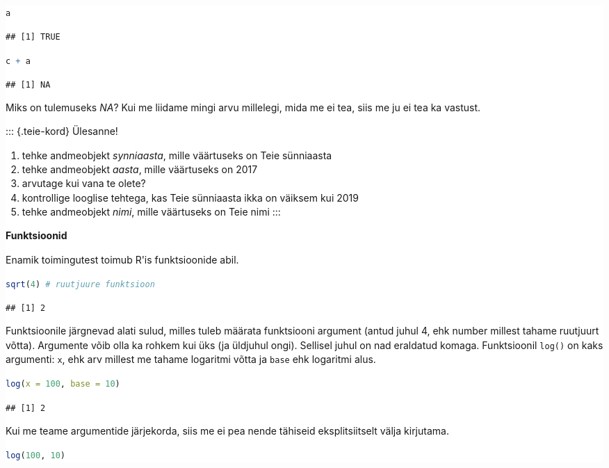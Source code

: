 ```r
a
```

```
## [1] TRUE
```

```r
c + a
```

```
## [1] NA
```

Miks on tulemuseks *NA*? Kui me liidame mingi arvu millelegi, mida me ei tea, siis me ju ei tea ka vastust.


::: {.teie-kord}
Ülesanne!  

1. tehke andmeobjekt *synniaasta*, mille väärtuseks on Teie sünniaasta
2. tehke andmeobjekt *aasta*, mille väärtuseks on 2017
3. arvutage kui vana te olete?
4. kontrollige looglise tehtega, kas Teie sünniaasta ikka on väiksem kui 2019
5. tehke andmeobjekt *nimi*, mille väärtuseks on Teie nimi
:::



**Funktsioonid**


Enamik toimingutest toimub R'is funktsioonide abil.

```r
sqrt(4) # ruutjuure funktsioon
```

```
## [1] 2
```

Funktsioonile järgnevad alati sulud, milles tuleb määrata funktsiooni argument (antud juhul 4, ehk number millest tahame ruutjuurt võtta). Argumente võib olla ka rohkem kui üks (ja üldjuhul ongi). Sellisel juhul on nad eraldatud komaga.  Funktsioonil `log()` on kaks argumenti: `x`, ehk arv millest me tahame logaritmi võtta ja `base` ehk logaritmi alus.


```r
log(x = 100, base = 10)
```

```
## [1] 2
```

Kui me teame argumentide järjekorda, siis me ei pea nende tähiseid eksplitsiitselt välja kirjutama.


```r
log(100, 10)
```
